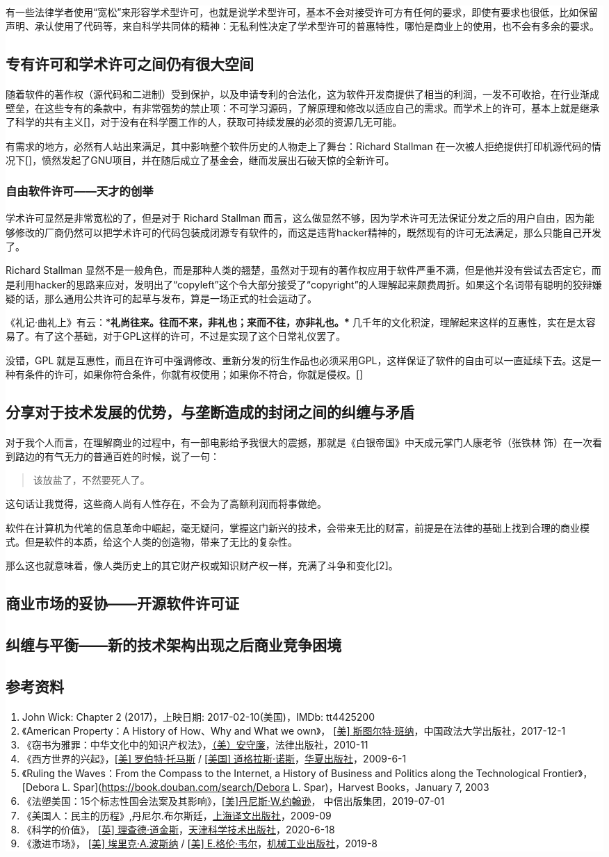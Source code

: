 有一些法律学者使用“宽松”来形容学术型许可，也就是说学术型许可，基本不会对接受许可方有任何的要求，即使有要求也很低，比如保留声明、承认使用了代码等，来自科学共同体的精神：无私利性决定了学术型许可的普惠特性，哪怕是商业上的使用，也不会有多余的要求。

## 专有许可和学术许可之间仍有很大空间

随着软件的著作权（源代码和二进制）受到保护，以及申请专利的合法化，这为软件开发商提供了相当的利润，一发不可收拾，在行业渐成壁垒，在这些专有的条款中，有非常强势的禁止项：不可学习源码，了解原理和修改以适应自己的需求。而学术上的许可，基本上就是继承了科学的共有主义[]，对于没有在科学圈工作的人，获取可持续发展的必须的资源几无可能。

有需求的地方，必然有人站出来满足，其中影响整个软件历史的人物走上了舞台：Richard Stallman 在一次被人拒绝提供打印机源代码的情况下[]，愤然发起了GNU项目，并在随后成立了基金会，继而发展出石破天惊的全新许可。


### 自由软件许可——天才的创举

学术许可显然是非常宽松的了，但是对于 Richard Stallman 而言，这么做显然不够，因为学术许可无法保证分发之后的用户自由，因为能够修改的厂商仍然可以把学术许可的代码包装成闭源专有软件的，而这是违背hacker精神的，既然现有的许可无法满足，那么只能自己开发了。

Richard Stallman 显然不是一般角色，而是那种人类的翘楚，虽然对于现有的著作权应用于软件严重不满，但是他并没有尝试去否定它，而是利用hacker的思路来应对，发明出了“copyleft”这个令大部分接受了“copyright”的人理解起来颇费周折。如果这个名词带有聪明的狡辩嫌疑的话，那么通用公共许可的起草与发布，算是一场正式的社会运动了。

《礼记·曲礼上》有云：***礼尚往来。往而不来，非礼也；来而不往，亦非礼也。\***  几千年的文化积淀，理解起来这样的互惠性，实在是太容易了。有了这个基础，对于GPL这样的许可，不过是实现了这个日常礼仪罢了。

没错，GPL 就是互惠性，而且在许可中强调修改、重新分发的衍生作品也必须采用GPL，这样保证了软件的自由可以一直延续下去。这是一种有条件的许可，如果你符合条件，你就有权使用；如果你不符合，你就是侵权。[]



## 分享对于技术发展的优势，与垄断造成的封闭之间的纠缠与矛盾

对于我个人而言，在理解商业的过程中，有一部电影给予我很大的震撼，那就是《白银帝国》中天成元掌门人康老爷（张铁林 饰）在一次看到路边的有气无力的普通百姓的时候，说了一句：

> 该放盐了，不然要死人了。

这句话让我觉得，这些商人尚有人性存在，不会为了高额利润而将事做绝。

软件在计算机为代笔的信息革命中崛起，毫无疑问，掌握这门新兴的技术，会带来无比的财富，前提是在法律的基础上找到合理的商业模式。但是软件的本质，给这个人类的创造物，带来了无比的复杂性。

那么这也就意味着，像人类历史上的其它财产权或知识财产权一样，充满了斗争和变化[2]。



## 商业市场的妥协——开源软件许可证



## 纠缠与平衡——新的技术架构出现之后商业竞争困境





## 参考资料

1. John Wick: Chapter 2 (2017)，上映日期: 2017-02-10(美国)，IMDb: tt4425200
2. 《American Property：A History of How、Why and What we own》， [[美\] 斯图尔特·班纳](https://book.douban.com/search/斯图尔特·班纳)，中国政法大学出版社，2017-12-1
3. 《窃书为雅罪：中华文化中的知识产权法》，[（美）安守廉](https://book.douban.com/search/安守廉)，法律出版社，2010-11
4. 《西方世界的兴起》，[[美\] 罗伯特·托马斯](https://book.douban.com/author/1051126/) / [[美国\] 道格拉斯·诺斯](https://book.douban.com/author/4608808/)，[华夏出版社](https://book.douban.com/press/2275)，2009-6-1
5. 《Ruling the Waves：From the Compass to the Internet, a History of Business and Politics along the Technological Frontier》，[Debora L. Spar](https://book.douban.com/search/Debora L. Spar)，Harvest Books，January 7, 2003
6. 《法塑美国：15个标志性国会法案及其影响》，[[美\]丹尼斯·W.约翰逊](https://book.douban.com/search/丹尼斯·W.约翰逊)， 中信出版集团，2019-07-01
7. 《美国人：民主的历程》,丹尼尔.布尔斯廷，[上海译文出版社](https://book.douban.com/press/2582)，2009-09
8.  《科学的价值》， [[英\] 理查德·道金斯](https://book.douban.com/author/225672)，[天津科学技术出版社](https://book.douban.com/press/2619)，2020-6-18
9.  《激进市场》， [[美\] 埃里克·A.波斯纳](https://book.douban.com/search/埃里克·A.波斯纳) / [[美\] E.格伦·韦尔](https://book.douban.com/search/E.格伦·韦尔)，[机械工业出版社](https://book.douban.com/press/2793)，2019-8